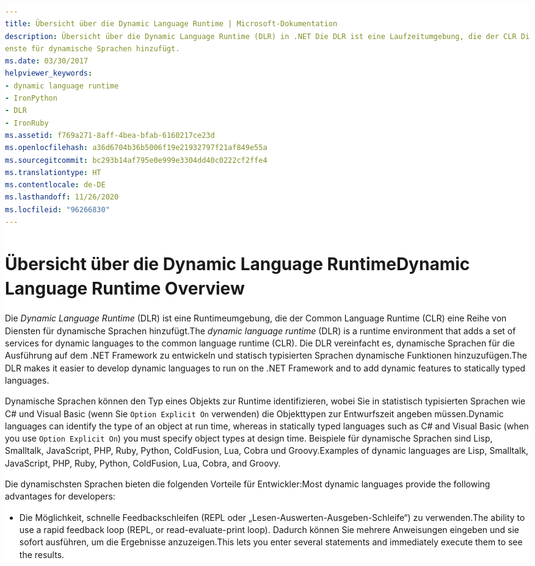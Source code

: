 ```yaml
---
title: Übersicht über die Dynamic Language Runtime | Microsoft-Dokumentation
description: Übersicht über die Dynamic Language Runtime (DLR) in .NET Die DLR ist eine Laufzeitumgebung, die der CLR Dienste für dynamische Sprachen hinzufügt.
ms.date: 03/30/2017
helpviewer_keywords:
- dynamic language runtime
- IronPython
- DLR
- IronRuby
ms.assetid: f769a271-8aff-4bea-bfab-6160217ce23d
ms.openlocfilehash: a36d6704b36b5006f19e21932797f21af849e55a
ms.sourcegitcommit: bc293b14af795e0e999e3304dd40c0222cf2ffe4
ms.translationtype: HT
ms.contentlocale: de-DE
ms.lasthandoff: 11/26/2020
ms.locfileid: "96266830"
---
```

# <a name="dynamic-language-runtime-overview"></a><span data-ttu-id="7306f-104">Übersicht über die Dynamic Language Runtime</span><span class="sxs-lookup"><span data-stu-id="7306f-104">Dynamic Language Runtime Overview</span></span>

<span data-ttu-id="7306f-105">Die *Dynamic Language Runtime* (DLR) ist eine Runtimeumgebung, die der Common Language Runtime (CLR) eine Reihe von Diensten für dynamische Sprachen hinzufügt.</span><span class="sxs-lookup"><span data-stu-id="7306f-105">The *dynamic language runtime* (DLR) is a runtime environment that adds a set of services for dynamic languages to the common language runtime (CLR).</span></span> <span data-ttu-id="7306f-106">Die DLR vereinfacht es, dynamische Sprachen für die Ausführung auf dem .NET Framework zu entwickeln und statisch typisierten Sprachen dynamische Funktionen hinzuzufügen.</span><span class="sxs-lookup"><span data-stu-id="7306f-106">The DLR makes it easier to develop dynamic languages to run on the .NET Framework and to add dynamic features to statically typed languages.</span></span>

<span data-ttu-id="7306f-107">Dynamische Sprachen können den Typ eines Objekts zur Runtime identifizieren, wobei Sie in statistisch typisierten Sprachen wie C# und Visual Basic (wenn Sie `Option Explicit On` verwenden) die Objekttypen zur Entwurfszeit angeben müssen.</span><span class="sxs-lookup"><span data-stu-id="7306f-107">Dynamic languages can identify the type of an object at run time, whereas in statically typed languages such as C# and Visual Basic (when you use `Option Explicit On`) you must specify object types at design time.</span></span> <span data-ttu-id="7306f-108">Beispiele für dynamische Sprachen sind Lisp, Smalltalk, JavaScript, PHP, Ruby, Python, ColdFusion, Lua, Cobra und Groovy.</span><span class="sxs-lookup"><span data-stu-id="7306f-108">Examples of dynamic languages are Lisp, Smalltalk, JavaScript, PHP, Ruby, Python, ColdFusion, Lua, Cobra, and Groovy.</span></span>

<span data-ttu-id="7306f-109">Die dynamischsten Sprachen bieten die folgenden Vorteile für Entwickler:</span><span class="sxs-lookup"><span data-stu-id="7306f-109">Most dynamic languages provide the following advantages for developers:</span></span>

- <span data-ttu-id="7306f-110">Die Möglichkeit, schnelle Feedbackschleifen (REPL oder „Lesen-Auswerten-Ausgeben-Schleife“) zu verwenden.</span><span class="sxs-lookup"><span data-stu-id="7306f-110">The ability to use a rapid feedback loop (REPL, or read-evaluate-print loop).</span></span> <span data-ttu-id="7306f-111">Dadurch können Sie mehrere Anweisungen eingeben und sie sofort ausführen, um die Ergebnisse anzuzeigen.</span><span class="sxs-lookup"><span data-stu-id="7306f-111">This lets you enter several statements and immediately execute them to see the results.</span></span>
